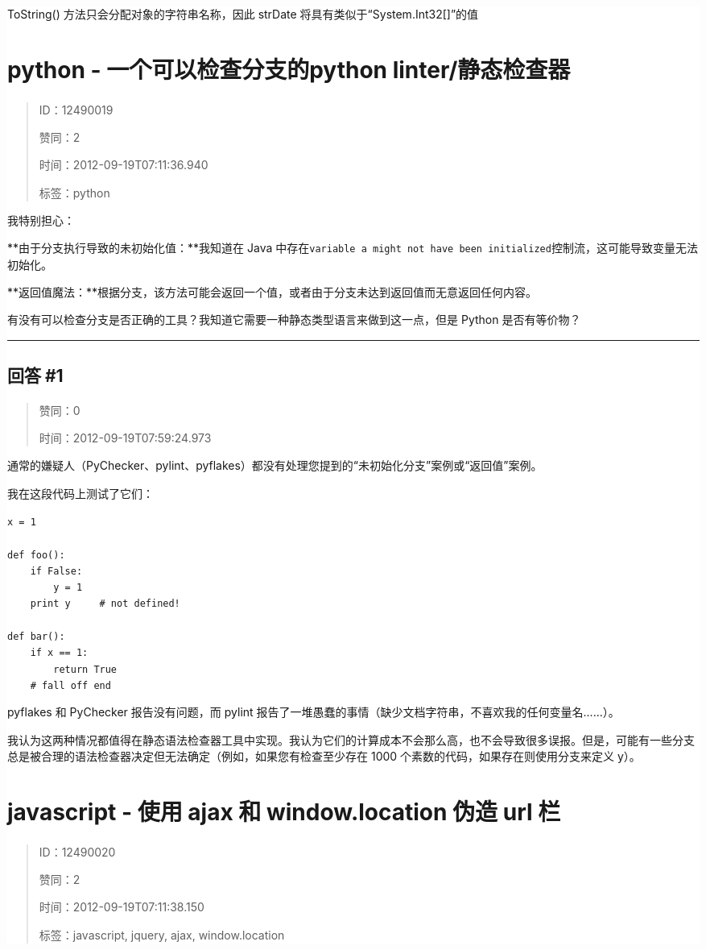 ToString() 方法只会分配对象的字符串名称，因此 strDate 将具有类似于“System.Int32[]”的值

# python - 一个可以检查分支的python linter/静态检查器

> ID：12490019
> 
> 赞同：2
> 
> 时间：2012-09-19T07:11:36.940
> 
> 标签：python

我特别担心：

**由于分支执行导致的未初始化值：**我知道在 Java 中存在`variable a might not have been initialized`控制流，这可能导致变量无法初始化。

**返回值魔法：**根据分支，该方法可能会返回一个值，或者由于分支未达到返回值而无意返回任何内容。

有没有可以检查分支是否正确的工具？我知道它需要一种静态类型语言来做到这一点，但是 Python 是否有等价物？

* * *

## 回答 #1

> 赞同：0
> 
> 时间：2012-09-19T07:59:24.973

通常的嫌疑人（PyChecker、pylint、pyflakes）都没有处理您提到的“未初始化分支”案例或“返回值”案例。

我在这段代码上测试了它们：

```
x = 1

def foo():
    if False:
        y = 1
    print y     # not defined!

def bar():
    if x == 1:
        return True
    # fall off end 
```

pyflakes 和 PyChecker 报告没有问题，而 pylint 报告了一堆愚蠢的事情（缺少文档字符串，不喜欢我的任何变量名......）。

我认为这两种情况都值得在静态语法检查器工具中实现。我认为它们的计算成本不会那么高，也不会导致很多误报。但是，可能有一些分支总是被合理的语法检查器决定但无法确定（例如，如果您有检查至少存在 1000 个素数的代码，如果存在则使用分支来定义 y）。

# javascript - 使用 ajax 和 window.location 伪造 url 栏

> ID：12490020
> 
> 赞同：2
> 
> 时间：2012-09-19T07:11:38.150
> 
> 标签：javascript, jquery, ajax, window.location
